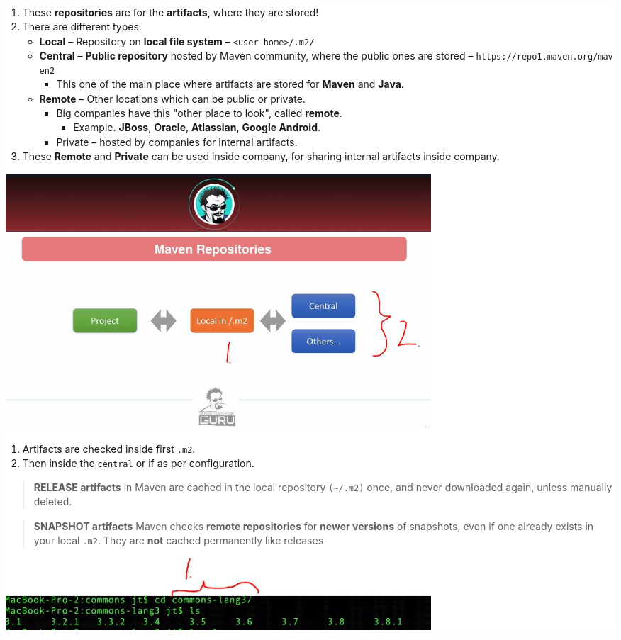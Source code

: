 1. These **repositories** are for the **artifacts**, where they are stored!
2. There are different types:
    - **Local** – Repository on **local file system** – `<user home>/.m2/`
    - **Central** – **Public repository** hosted by Maven community, where the public ones are stored – `https://repo1.maven.org/maven2`
        - This one of the main place where artifacts are stored for **Maven** and **Java**. 
    - **Remote** – Other locations which can be public or private.
        - Big companies have this "other place to look", called **remote**.
            - Example. **JBoss**, **Oracle**, **Atlassian**, **Google Android**.
        - Private – hosted by companies for internal artifacts.
3. These **Remote** and **Private** can be used inside company, for sharing internal artifacts inside company.

<img src="mavenRepositoriesDiagram.JPG"  alt="alt text" width="600"/>

1. Artifacts are checked inside first `.m2`.
2. Then inside the `central` or if as per configuration.

> **RELEASE artifacts** in Maven are cached in the local repository `(~/.m2)` once, and never downloaded again, unless manually deleted.

> **SNAPSHOT artifacts**
Maven checks **remote repositories** for **newer versions** of snapshots, even if one already exists in your local `.m2`.
They are **not** cached permanently like releases

<img src="lsTheRepository.JPG"  alt="alt text" width="600"/>
